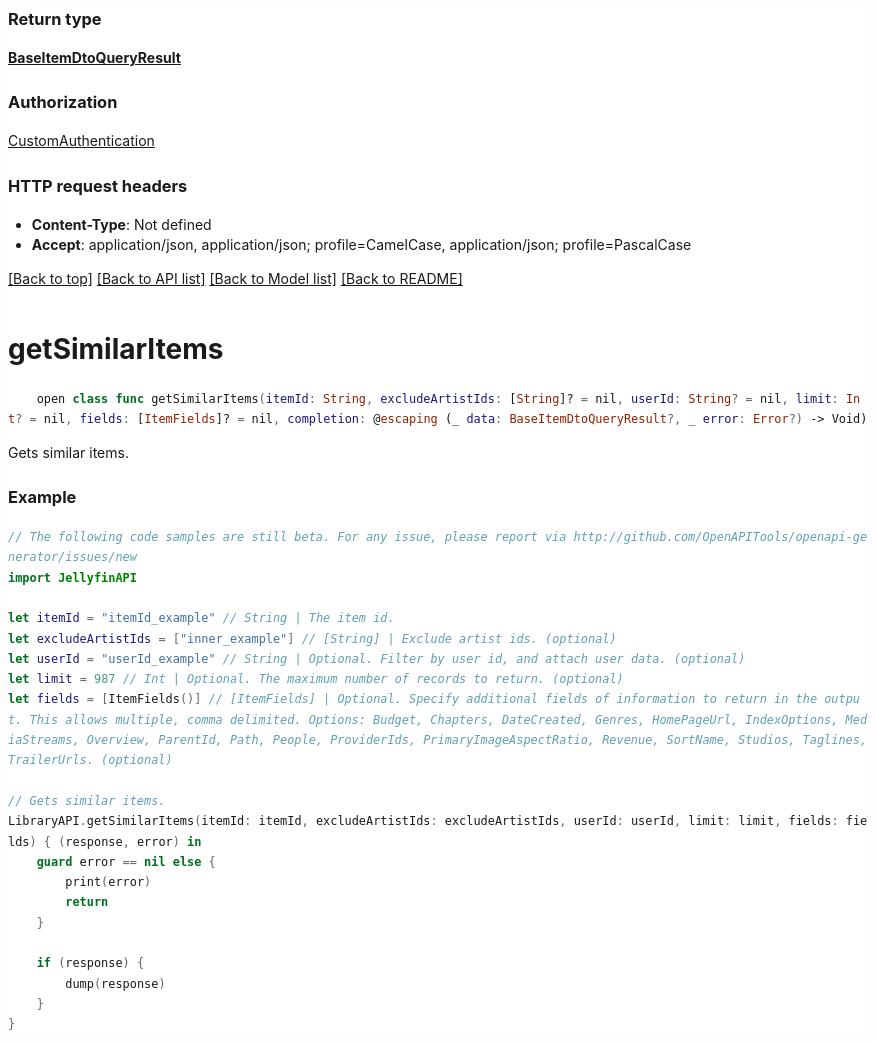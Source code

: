 ### Return type

[**BaseItemDtoQueryResult**](BaseItemDtoQueryResult.md)

### Authorization

[CustomAuthentication](../README.md#CustomAuthentication)

### HTTP request headers

 - **Content-Type**: Not defined
 - **Accept**: application/json, application/json; profile=CamelCase, application/json; profile=PascalCase

[[Back to top]](#) [[Back to API list]](../README.md#documentation-for-api-endpoints) [[Back to Model list]](../README.md#documentation-for-models) [[Back to README]](../README.md)

# **getSimilarItems**
```swift
    open class func getSimilarItems(itemId: String, excludeArtistIds: [String]? = nil, userId: String? = nil, limit: Int? = nil, fields: [ItemFields]? = nil, completion: @escaping (_ data: BaseItemDtoQueryResult?, _ error: Error?) -> Void)
```

Gets similar items.

### Example
```swift
// The following code samples are still beta. For any issue, please report via http://github.com/OpenAPITools/openapi-generator/issues/new
import JellyfinAPI

let itemId = "itemId_example" // String | The item id.
let excludeArtistIds = ["inner_example"] // [String] | Exclude artist ids. (optional)
let userId = "userId_example" // String | Optional. Filter by user id, and attach user data. (optional)
let limit = 987 // Int | Optional. The maximum number of records to return. (optional)
let fields = [ItemFields()] // [ItemFields] | Optional. Specify additional fields of information to return in the output. This allows multiple, comma delimited. Options: Budget, Chapters, DateCreated, Genres, HomePageUrl, IndexOptions, MediaStreams, Overview, ParentId, Path, People, ProviderIds, PrimaryImageAspectRatio, Revenue, SortName, Studios, Taglines, TrailerUrls. (optional)

// Gets similar items.
LibraryAPI.getSimilarItems(itemId: itemId, excludeArtistIds: excludeArtistIds, userId: userId, limit: limit, fields: fields) { (response, error) in
    guard error == nil else {
        print(error)
        return
    }

    if (response) {
        dump(response)
    }
}
```
